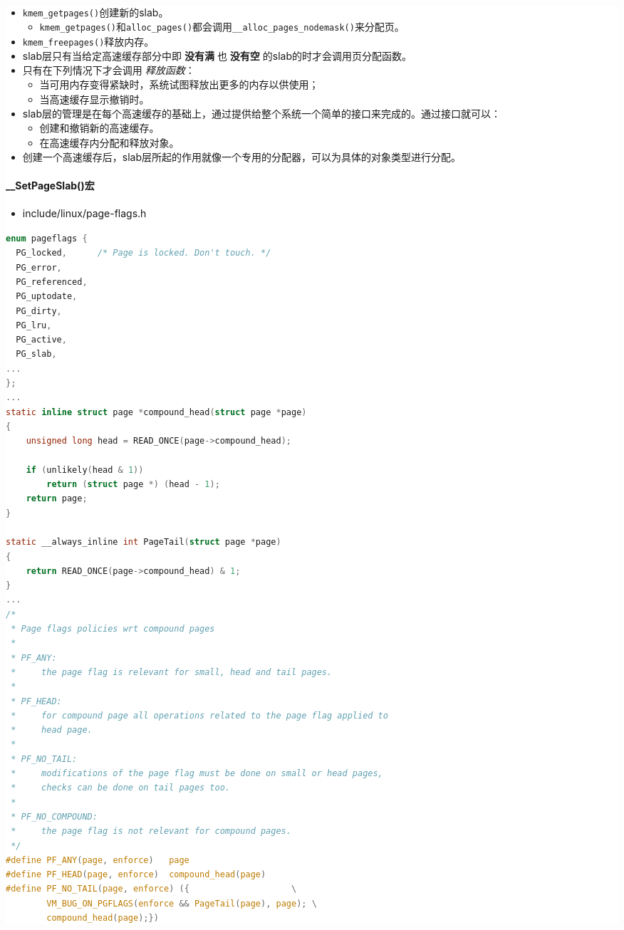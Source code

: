 
* `kmem_getpages()`创建新的slab。
  * `kmem_getpages()`和`alloc_pages()`都会调用`__alloc_pages_nodemask()`来分配页。
* `kmem_freepages()`释放内存。
* slab层只有当给定高速缓存部分中即 **没有满** 也 **没有空** 的slab的时才会调用页分配函数。
* 只有在下列情况下才会调用 *释放函数*：
  * 当可用内存变得紧缺时，系统试图释放出更多的内存以供使用；
  * 当高速缓存显示撤销时。
* slab层的管理是在每个高速缓存的基础上，通过提供给整个系统一个简单的接口来完成的。通过接口就可以：
  * 创建和撤销新的高速缓存。
  * 在高速缓存内分配和释放对象。
* 创建一个高速缓存后，slab层所起的作用就像一个专用的分配器，可以为具体的对象类型进行分配。

#### __SetPageSlab()宏
* include/linux/page-flags.h
```c
enum pageflags {
  PG_locked,      /* Page is locked. Don't touch. */
  PG_error,
  PG_referenced,
  PG_uptodate,
  PG_dirty,
  PG_lru,
  PG_active,
  PG_slab,
...
};
...
static inline struct page *compound_head(struct page *page)
{
    unsigned long head = READ_ONCE(page->compound_head);

    if (unlikely(head & 1))
        return (struct page *) (head - 1);
    return page;
}

static __always_inline int PageTail(struct page *page)
{
    return READ_ONCE(page->compound_head) & 1;
}
...
/*
 * Page flags policies wrt compound pages
 *
 * PF_ANY:
 *     the page flag is relevant for small, head and tail pages.
 *
 * PF_HEAD:
 *     for compound page all operations related to the page flag applied to
 *     head page.
 *
 * PF_NO_TAIL:
 *     modifications of the page flag must be done on small or head pages,
 *     checks can be done on tail pages too.
 *
 * PF_NO_COMPOUND:
 *     the page flag is not relevant for compound pages.
 */
#define PF_ANY(page, enforce)   page
#define PF_HEAD(page, enforce)  compound_head(page)
#define PF_NO_TAIL(page, enforce) ({                    \
        VM_BUG_ON_PGFLAGS(enforce && PageTail(page), page); \
        compound_head(page);})
```